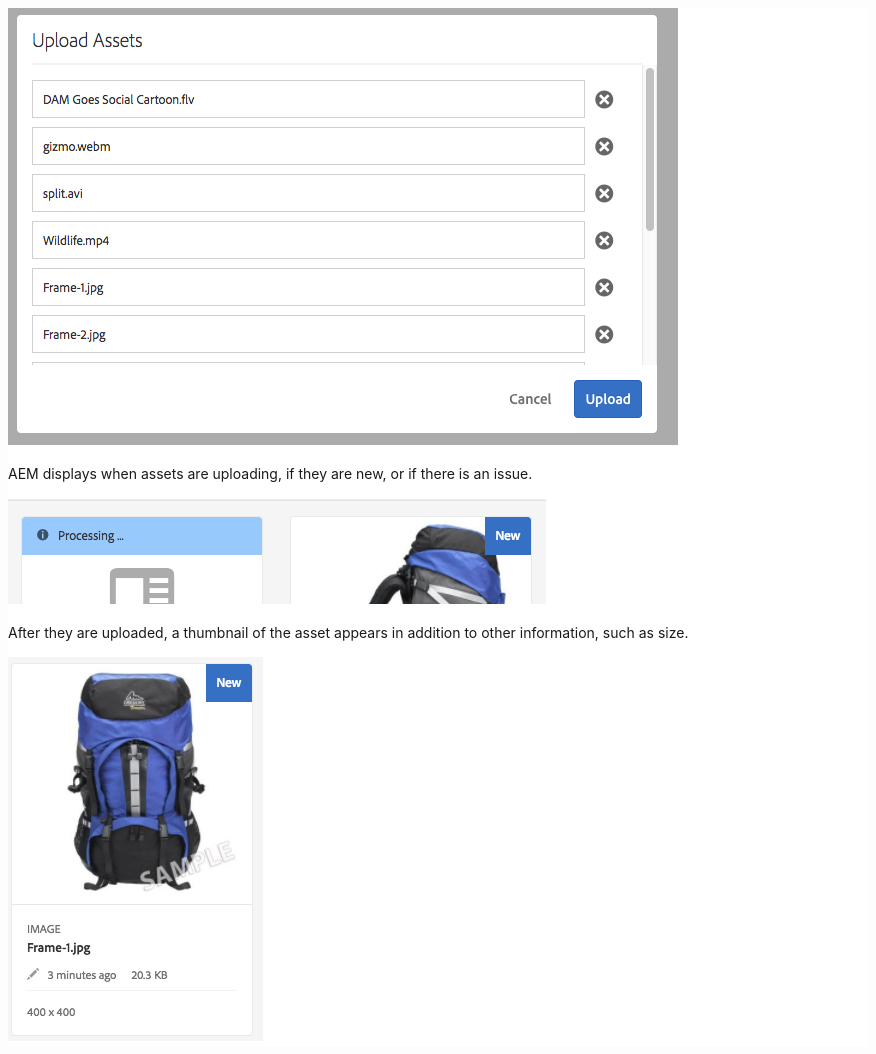    ![screen_shot_2018-01-24at141525](assets/screen_shot_2018-01-24at141525.png)

   AEM displays when assets are uploading, if they are new, or if there is an issue.

   ![screen_shot_2018-01-24at141931](assets/screen_shot_2018-01-24at141931.png)

   After they are uploaded, a thumbnail of the asset appears in addition to other information, such as size.

   ![screen_shot_2018-01-24at142131](assets/screen_shot_2018-01-24at142131.png)
